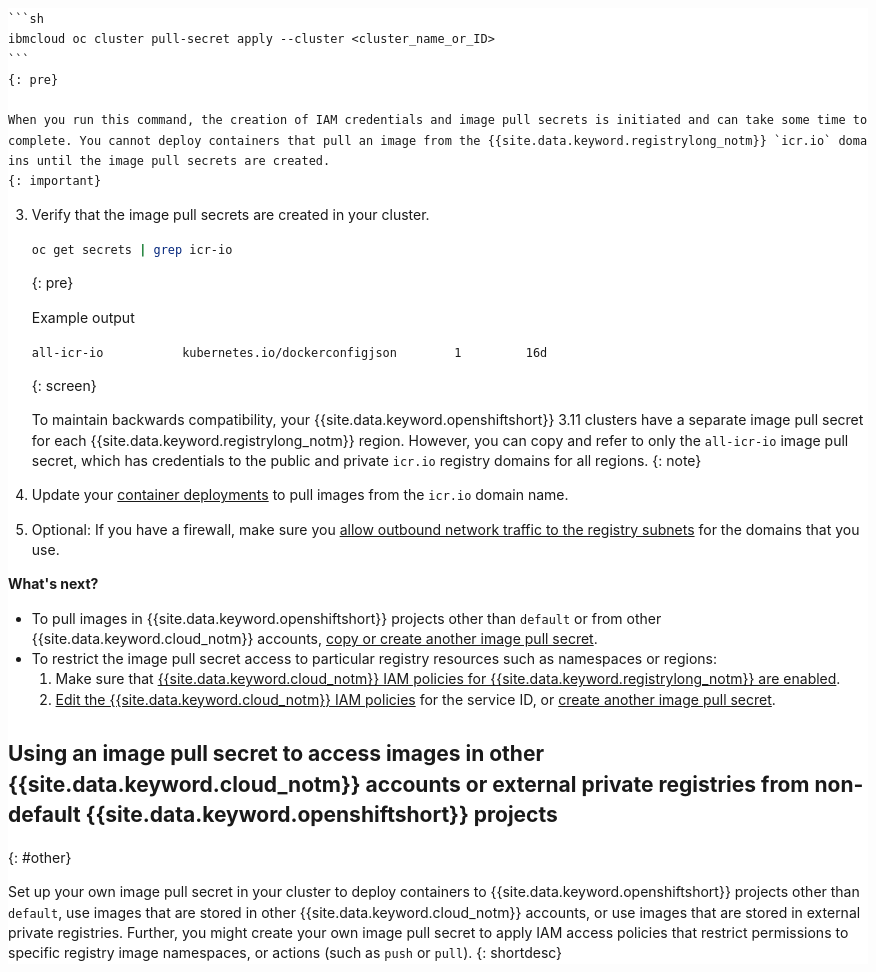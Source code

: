     ```sh
    ibmcloud oc cluster pull-secret apply --cluster <cluster_name_or_ID>
    ```
    {: pre}

    When you run this command, the creation of IAM credentials and image pull secrets is initiated and can take some time to complete. You cannot deploy containers that pull an image from the {{site.data.keyword.registrylong_notm}} `icr.io` domains until the image pull secrets are created.
    {: important}

3. Verify that the image pull secrets are created in your cluster.

    ```sh
    oc get secrets | grep icr-io
    ```
    {: pre}

    Example output

    ```sh
    all-icr-io           kubernetes.io/dockerconfigjson        1         16d
    ```
    {: screen}

    To maintain backwards compatibility, your {{site.data.keyword.openshiftshort}} 3.11 clusters have a separate image pull secret for each {{site.data.keyword.registrylong_notm}} region. However, you can copy and refer to only the `all-icr-io` image pull secret, which has credentials to the public and private `icr.io` registry domains for all regions.
    {: note}

4. Update your [container deployments](/docs/openshift?topic=openshift-openshift_apps#image) to pull images from the `icr.io` domain name.
5. Optional: If you have a firewall, make sure you [allow outbound network traffic to the registry subnets](/docs/openshift?topic=openshift-firewall#firewall_outbound) for the domains that you use.

**What's next?**
* To pull images in {{site.data.keyword.openshiftshort}} projects other than `default` or from other {{site.data.keyword.cloud_notm}} accounts, [copy or create another image pull secret](#other).
* To restrict the image pull secret access to particular registry resources such as namespaces or regions:
    1. Make sure that [{{site.data.keyword.cloud_notm}} IAM policies for {{site.data.keyword.registrylong_notm}} are enabled](/docs/Registry?topic=Registry-user#existing_users).
    2. [Edit the {{site.data.keyword.cloud_notm}} IAM policies](/docs/account?topic=account-serviceids#update_serviceid) for the service ID, or [create another image pull secret](#other_registry_accounts).



## Using an image pull secret to access images in other {{site.data.keyword.cloud_notm}} accounts or external private registries from non-default {{site.data.keyword.openshiftshort}} projects
{: #other}

Set up your own image pull secret in your cluster to deploy containers to {{site.data.keyword.openshiftshort}} projects other than `default`, use images that are stored in other {{site.data.keyword.cloud_notm}} accounts, or use images that are stored in external private registries. Further, you might create your own image pull secret to apply IAM access policies that restrict permissions to specific registry image namespaces, or actions (such as `push` or `pull`).
{: shortdesc}
